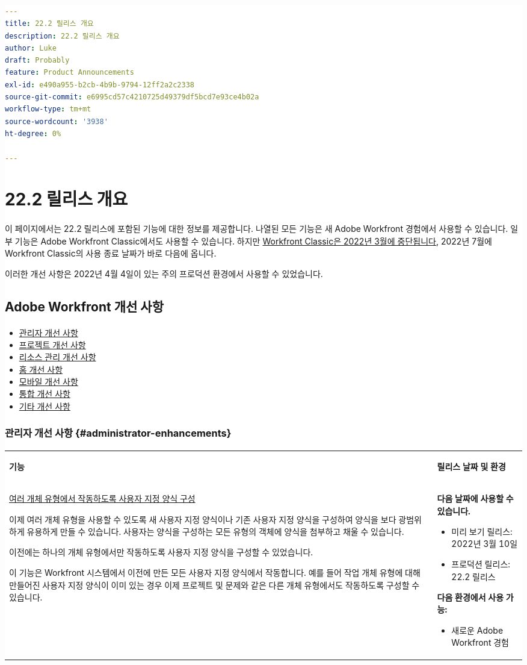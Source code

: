 ```yaml
---
title: 22.2 릴리스 개요
description: 22.2 릴리스 개요
author: Luke
draft: Probably
feature: Product Announcements
exl-id: e490a955-b2cb-4b9b-9794-12ff2a2c2338
source-git-commit: e6995cd57c4210725d49379df5bcd7e93ce4b02a
workflow-type: tm+mt
source-wordcount: '3938'
ht-degree: 0%

---
```


# 22.2 릴리스 개요

이 페이지에서는 22.2 릴리스에 포함된 기능에 대한 정보를 제공합니다. 나열된 모든 기능은 새 Adobe Workfront 경험에서 사용할 수 있습니다. 일부 기능은 Adobe Workfront Classic에서도 사용할 수 있습니다. 하지만 [Workfront Classic은 2022년 3월에 중단됩니다](https://one.workfront.com/s/new-workfront-experience), 2022년 7월에 Workfront Classic의 사용 종료 날짜가 바로 다음에 옵니다.







이러한 개선 사항은 2022년 4월 4일이 있는 주의 프로덕션 환경에서 사용할 수 있었습니다.



## Adobe Workfront 개선 사항

* [관리자 개선 사항](#administrator-enhancements)
* [프로젝트 개선 사항](#project-enhancements)
* [리소스 관리 개선 사항](#resource-management-enhancements)
* [홈 개선 사항](#home-enhancements)
* [모바일 개선 사항](#mobile-enhancements)
* [통합 개선 사항](#integrations-enhancements)
* [기타 개선 사항](#other-enhancements)

### 관리자 개선 사항 {#administrator-enhancements}

<table style="table-layout:auto"> 
 <col> 
 <col> 
 <tbody> 
  <tr> 
   <td> <p><strong>기능</strong> </p> </td> 
   <td> <p><strong>릴리스 날짜 및 환경</strong> </p> </td> 
  </tr> 
  <tr data-mc-conditions=""> 
   <td> <p><a href="../../../product-announcements/product-releases/22.2-release-activity/22-2-admin-enhancements.md#configur" class="MCXref xref" xrefformat="{para}">여러 개체 유형에서 작동하도록 사용자 지정 양식 구성</a> </p> <p>이제 여러 개체 유형을 사용할 수 있도록 새 사용자 지정 양식이나 기존 사용자 지정 양식을 구성하여 양식을 보다 광범위하게 유용하게 만들 수 있습니다. 사용자는 양식을 구성하는 모든 유형의 객체에 양식을 첨부하고 채울 수 있습니다.</p> <p>이전에는 하나의 개체 유형에서만 작동하도록 사용자 지정 양식을 구성할 수 있었습니다.</p> <p>이 기능은 Workfront 시스템에서 이전에 만든 모든 사용자 지정 양식에서 작동합니다. 예를 들어 작업 개체 유형에 대해 만들어진 사용자 지정 양식이 이미 있는 경우 이제 프로젝트 및 문제와 같은 다른 개체 유형에서도 작동하도록 구성할 수 있습니다.</p> </td> 
   <td> <p><b>다음 날짜에 사용할 수 있습니다.</b> </p> 
    <ul> 
     <li> <p>미리 보기 릴리스: 2022년 3월 10일<br></p> </li> 
     <li> <p>프로덕션 릴리스: 22.2 릴리스 </p> </li> 
    </ul> <p><strong>다음 환경에서 사용 가능:</strong> </p> 
    <ul> 
     <li> <p>새로운 Adobe Workfront 경험 </p> </li> 
    </ul> </td> 